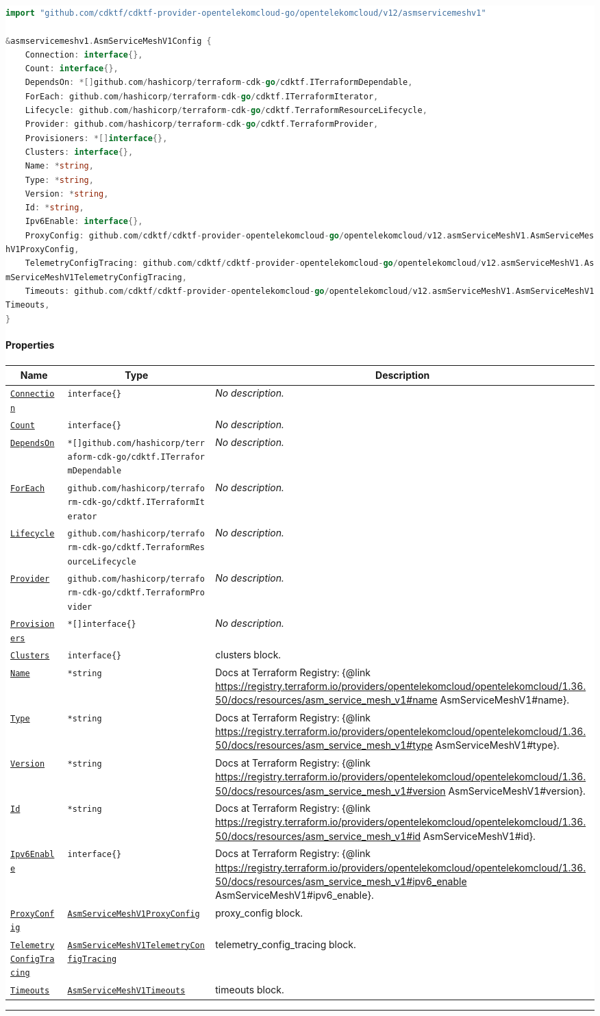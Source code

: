 ```go
import "github.com/cdktf/cdktf-provider-opentelekomcloud-go/opentelekomcloud/v12/asmservicemeshv1"

&asmservicemeshv1.AsmServiceMeshV1Config {
	Connection: interface{},
	Count: interface{},
	DependsOn: *[]github.com/hashicorp/terraform-cdk-go/cdktf.ITerraformDependable,
	ForEach: github.com/hashicorp/terraform-cdk-go/cdktf.ITerraformIterator,
	Lifecycle: github.com/hashicorp/terraform-cdk-go/cdktf.TerraformResourceLifecycle,
	Provider: github.com/hashicorp/terraform-cdk-go/cdktf.TerraformProvider,
	Provisioners: *[]interface{},
	Clusters: interface{},
	Name: *string,
	Type: *string,
	Version: *string,
	Id: *string,
	Ipv6Enable: interface{},
	ProxyConfig: github.com/cdktf/cdktf-provider-opentelekomcloud-go/opentelekomcloud/v12.asmServiceMeshV1.AsmServiceMeshV1ProxyConfig,
	TelemetryConfigTracing: github.com/cdktf/cdktf-provider-opentelekomcloud-go/opentelekomcloud/v12.asmServiceMeshV1.AsmServiceMeshV1TelemetryConfigTracing,
	Timeouts: github.com/cdktf/cdktf-provider-opentelekomcloud-go/opentelekomcloud/v12.asmServiceMeshV1.AsmServiceMeshV1Timeouts,
}
```

#### Properties <a name="Properties" id="Properties"></a>

| **Name** | **Type** | **Description** |
| --- | --- | --- |
| <code><a href="#@cdktf/provider-opentelekomcloud.asmServiceMeshV1.AsmServiceMeshV1Config.property.connection">Connection</a></code> | <code>interface{}</code> | *No description.* |
| <code><a href="#@cdktf/provider-opentelekomcloud.asmServiceMeshV1.AsmServiceMeshV1Config.property.count">Count</a></code> | <code>interface{}</code> | *No description.* |
| <code><a href="#@cdktf/provider-opentelekomcloud.asmServiceMeshV1.AsmServiceMeshV1Config.property.dependsOn">DependsOn</a></code> | <code>*[]github.com/hashicorp/terraform-cdk-go/cdktf.ITerraformDependable</code> | *No description.* |
| <code><a href="#@cdktf/provider-opentelekomcloud.asmServiceMeshV1.AsmServiceMeshV1Config.property.forEach">ForEach</a></code> | <code>github.com/hashicorp/terraform-cdk-go/cdktf.ITerraformIterator</code> | *No description.* |
| <code><a href="#@cdktf/provider-opentelekomcloud.asmServiceMeshV1.AsmServiceMeshV1Config.property.lifecycle">Lifecycle</a></code> | <code>github.com/hashicorp/terraform-cdk-go/cdktf.TerraformResourceLifecycle</code> | *No description.* |
| <code><a href="#@cdktf/provider-opentelekomcloud.asmServiceMeshV1.AsmServiceMeshV1Config.property.provider">Provider</a></code> | <code>github.com/hashicorp/terraform-cdk-go/cdktf.TerraformProvider</code> | *No description.* |
| <code><a href="#@cdktf/provider-opentelekomcloud.asmServiceMeshV1.AsmServiceMeshV1Config.property.provisioners">Provisioners</a></code> | <code>*[]interface{}</code> | *No description.* |
| <code><a href="#@cdktf/provider-opentelekomcloud.asmServiceMeshV1.AsmServiceMeshV1Config.property.clusters">Clusters</a></code> | <code>interface{}</code> | clusters block. |
| <code><a href="#@cdktf/provider-opentelekomcloud.asmServiceMeshV1.AsmServiceMeshV1Config.property.name">Name</a></code> | <code>*string</code> | Docs at Terraform Registry: {@link https://registry.terraform.io/providers/opentelekomcloud/opentelekomcloud/1.36.50/docs/resources/asm_service_mesh_v1#name AsmServiceMeshV1#name}. |
| <code><a href="#@cdktf/provider-opentelekomcloud.asmServiceMeshV1.AsmServiceMeshV1Config.property.type">Type</a></code> | <code>*string</code> | Docs at Terraform Registry: {@link https://registry.terraform.io/providers/opentelekomcloud/opentelekomcloud/1.36.50/docs/resources/asm_service_mesh_v1#type AsmServiceMeshV1#type}. |
| <code><a href="#@cdktf/provider-opentelekomcloud.asmServiceMeshV1.AsmServiceMeshV1Config.property.version">Version</a></code> | <code>*string</code> | Docs at Terraform Registry: {@link https://registry.terraform.io/providers/opentelekomcloud/opentelekomcloud/1.36.50/docs/resources/asm_service_mesh_v1#version AsmServiceMeshV1#version}. |
| <code><a href="#@cdktf/provider-opentelekomcloud.asmServiceMeshV1.AsmServiceMeshV1Config.property.id">Id</a></code> | <code>*string</code> | Docs at Terraform Registry: {@link https://registry.terraform.io/providers/opentelekomcloud/opentelekomcloud/1.36.50/docs/resources/asm_service_mesh_v1#id AsmServiceMeshV1#id}. |
| <code><a href="#@cdktf/provider-opentelekomcloud.asmServiceMeshV1.AsmServiceMeshV1Config.property.ipv6Enable">Ipv6Enable</a></code> | <code>interface{}</code> | Docs at Terraform Registry: {@link https://registry.terraform.io/providers/opentelekomcloud/opentelekomcloud/1.36.50/docs/resources/asm_service_mesh_v1#ipv6_enable AsmServiceMeshV1#ipv6_enable}. |
| <code><a href="#@cdktf/provider-opentelekomcloud.asmServiceMeshV1.AsmServiceMeshV1Config.property.proxyConfig">ProxyConfig</a></code> | <code><a href="#@cdktf/provider-opentelekomcloud.asmServiceMeshV1.AsmServiceMeshV1ProxyConfig">AsmServiceMeshV1ProxyConfig</a></code> | proxy_config block. |
| <code><a href="#@cdktf/provider-opentelekomcloud.asmServiceMeshV1.AsmServiceMeshV1Config.property.telemetryConfigTracing">TelemetryConfigTracing</a></code> | <code><a href="#@cdktf/provider-opentelekomcloud.asmServiceMeshV1.AsmServiceMeshV1TelemetryConfigTracing">AsmServiceMeshV1TelemetryConfigTracing</a></code> | telemetry_config_tracing block. |
| <code><a href="#@cdktf/provider-opentelekomcloud.asmServiceMeshV1.AsmServiceMeshV1Config.property.timeouts">Timeouts</a></code> | <code><a href="#@cdktf/provider-opentelekomcloud.asmServiceMeshV1.AsmServiceMeshV1Timeouts">AsmServiceMeshV1Timeouts</a></code> | timeouts block. |

---